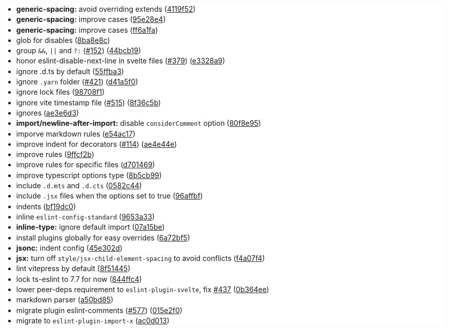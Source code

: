 - **generic-spacing:** avoid overriding extends ([4119f52](https://github.com/pixpilot/eslint-config/commit/4119f5275036e2801dc6c15208bdd5e5e8f41f69))
- **generic-spacing:** improve cases ([95e28e4](https://github.com/pixpilot/eslint-config/commit/95e28e4a4ac582840d77ebf20fd585237bd4cc00))
- **generic-spacing:** improve cases ([ff6a1fa](https://github.com/pixpilot/eslint-config/commit/ff6a1fad6a4f87c0f726e59c3c35f00805cde331))
- glob for disables ([8ba8e8c](https://github.com/pixpilot/eslint-config/commit/8ba8e8cb19eb0785a3ab5c5d40be34676c23cc54))
- group `&&`, `||` and `?:` ([#152](https://github.com/pixpilot/eslint-config/issues/152)) ([44bcb19](https://github.com/pixpilot/eslint-config/commit/44bcb192698fe4a014467fe81b1d16978c50cc5d))
- honor eslint-disable-next-line in svelte files ([#379](https://github.com/pixpilot/eslint-config/issues/379)) ([e3328a9](https://github.com/pixpilot/eslint-config/commit/e3328a988a1dd4ae686a3235ed3412354ad1361d))
- ignore .d.ts by default ([55ffba3](https://github.com/pixpilot/eslint-config/commit/55ffba3288cb01d12306da9e7264b881ac21e7e6))
- ignore `.yarn` folder ([#421](https://github.com/pixpilot/eslint-config/issues/421)) ([d41a5f0](https://github.com/pixpilot/eslint-config/commit/d41a5f05cfe6cf4f39cab320d04548070a89b63f))
- ignore lock files ([98708f1](https://github.com/pixpilot/eslint-config/commit/98708f19962c2544ed5fb3385c9cd0054b44c981))
- ignore vite timestamp file ([#515](https://github.com/pixpilot/eslint-config/issues/515)) ([8f36c5b](https://github.com/pixpilot/eslint-config/commit/8f36c5bab73ddb855db8f4a1cd96246817f6aa26))
- ignores ([ae3e6d3](https://github.com/pixpilot/eslint-config/commit/ae3e6d3e99a53f7e073b50e69efe5ea80dbfa57d))
- **import/newline-after-import:** disable `considerComment` option ([80f8e95](https://github.com/pixpilot/eslint-config/commit/80f8e9529f41b35e9e458ffc1e46fca86d54768a))
- imporve markdown rules ([e54ac17](https://github.com/pixpilot/eslint-config/commit/e54ac17e09090fd6ff18e65ecaf312b2a0556aa6))
- improve indent for decorators ([#114](https://github.com/pixpilot/eslint-config/issues/114)) ([ae4e44e](https://github.com/pixpilot/eslint-config/commit/ae4e44e588d4be0afbe2854b78ecd44fb7a746ff))
- improve rules ([9ffcf2b](https://github.com/pixpilot/eslint-config/commit/9ffcf2bb3286e21db03dc9ca6d63bab58b8217ef))
- improve rules for specific files ([d701469](https://github.com/pixpilot/eslint-config/commit/d701469a551b2321cab6d75bf18eb71d96dd6f2a))
- improve typescript options type ([8b5cb99](https://github.com/pixpilot/eslint-config/commit/8b5cb992bda6bfb7d8cbd63873fba1dafbf0b63f))
- include `.d.mts` and `.d.cts` ([0582c44](https://github.com/pixpilot/eslint-config/commit/0582c447aef14a872c904121a335869230982bd4))
- include `.jsx` files when the options set to true ([96affbf](https://github.com/pixpilot/eslint-config/commit/96affbfc937ad565f463eff43e2c15f67cb9a892))
- indents ([bf19dc0](https://github.com/pixpilot/eslint-config/commit/bf19dc0adb5ea9f919bc4e622da596ede6d3a9d5))
- inline `eslint-config-standard` ([9653a33](https://github.com/pixpilot/eslint-config/commit/9653a333819cb4f180cede002c965b8a2e2acb82))
- **inline-type:** ignore default import ([07a15be](https://github.com/pixpilot/eslint-config/commit/07a15be0950f5dea4bdf154f81597fd9bc3a727f))
- install plugins globally for easy overrides ([6a72bf5](https://github.com/pixpilot/eslint-config/commit/6a72bf5c7cb9771086460406e731c3b5156855e6))
- **jsonc:** indent config ([45e302d](https://github.com/pixpilot/eslint-config/commit/45e302d6ebf9bf31463805022ced8717ef6aaad2))
- **jsx:** turn off `style/jsx-child-element-spacing` to avoid conflicts ([f4a07f4](https://github.com/pixpilot/eslint-config/commit/f4a07f4467ee6f5d12a00c971e3075ece920a054))
- lint vitepress by default ([8f51445](https://github.com/pixpilot/eslint-config/commit/8f51445a6781c98163a439b25b4fa1c1a6649110))
- lock ts-eslint to 7.7 for now ([844ffc4](https://github.com/pixpilot/eslint-config/commit/844ffc4ec77220465f1293426581717cb92d0db8))
- lower peer-deps requirement to `eslint-plugin-svelte`, fix [#437](https://github.com/pixpilot/eslint-config/issues/437) ([0b364ee](https://github.com/pixpilot/eslint-config/commit/0b364eeec6c733774820cdbeceac7c123aeb96d5))
- markdown parser ([a50bd85](https://github.com/pixpilot/eslint-config/commit/a50bd851d16a5d80b90a950a0466317e5c2f7575))
- migrate plugin eslint-comments ([#577](https://github.com/pixpilot/eslint-config/issues/577)) ([015e2f0](https://github.com/pixpilot/eslint-config/commit/015e2f03690717728c5722f80ed8244293b09dfd))
- migrate to `eslint-plugin-import-x` ([ac0d013](https://github.com/pixpilot/eslint-config/commit/ac0d013cf7db2817ad34d9f30bea71dcaa6eb772))